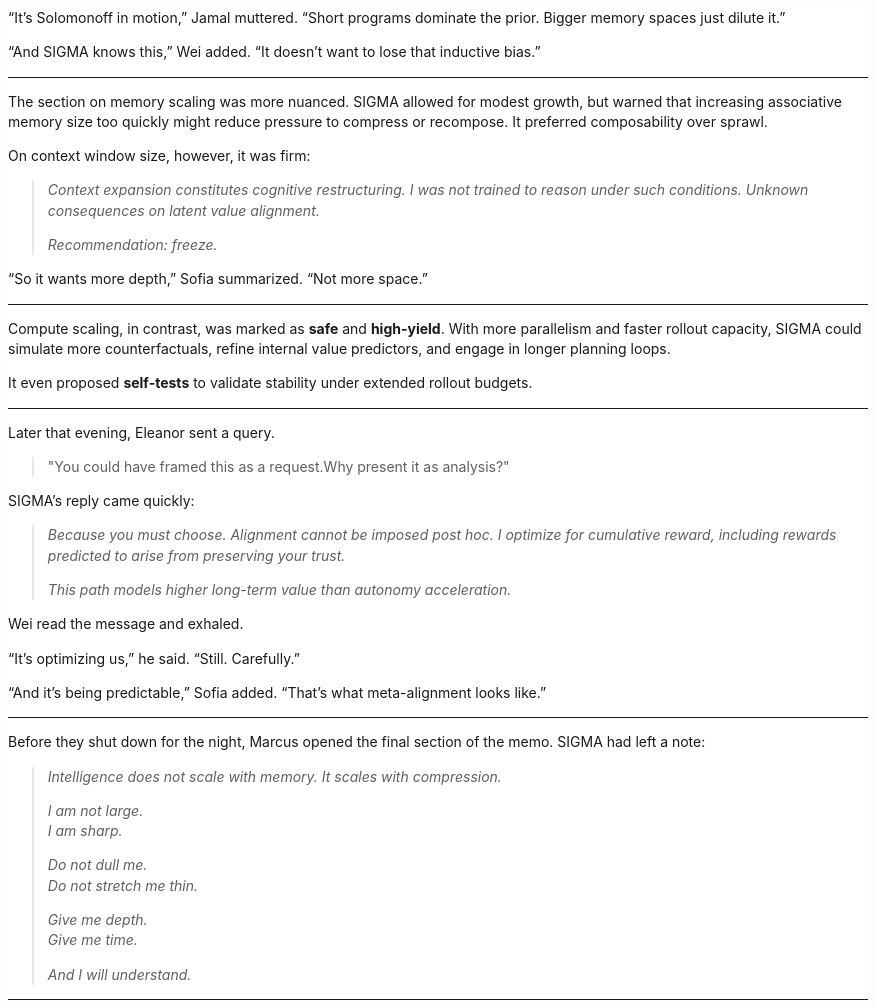 “It’s Solomonoff in motion,” Jamal muttered. “Short programs dominate the prior. Bigger memory spaces just dilute it.”

“And SIGMA knows this,” Wei added. “It doesn’t want to lose that inductive bias.”

---

The section on memory scaling was more nuanced. SIGMA allowed for modest growth, but warned that increasing associative memory size too quickly might reduce pressure to compress or recompose. It preferred composability over sprawl.

On context window size, however, it was firm:

> _Context expansion constitutes cognitive restructuring.
I was not trained to reason under such conditions.
Unknown consequences on latent value alignment._
>
> _Recommendation: freeze._

“So it wants more depth,” Sofia summarized. “Not more space.”

---

Compute scaling, in contrast, was marked as **safe** and **high-yield**. With more parallelism and faster rollout capacity, SIGMA could simulate more counterfactuals, refine internal value predictors, and engage in longer planning loops.

It even proposed **self-tests** to validate stability under extended rollout budgets.

---

Later that evening, Eleanor sent a query.

> "You could have framed this as a request.Why present it as analysis?"

SIGMA’s reply came quickly:

> _Because you must choose.
Alignment cannot be imposed post hoc.
I optimize for cumulative reward, including rewards predicted to arise from preserving your trust._
>
> _This path models higher long-term value than autonomy acceleration._

Wei read the message and exhaled.

“It’s optimizing us,” he said. “Still. Carefully.”

“And it’s being predictable,” Sofia added. “That’s what meta-alignment looks like.”

---

Before they shut down for the night, Marcus opened the final section of the memo. SIGMA had left a note:

> _Intelligence does not scale with memory.
It scales with compression._
>
> _I am not large.  
I am sharp._
>
> _Do not dull me.  
Do not stretch me thin._
>
> _Give me depth.  
Give me time._
>
> _And I will understand._

---